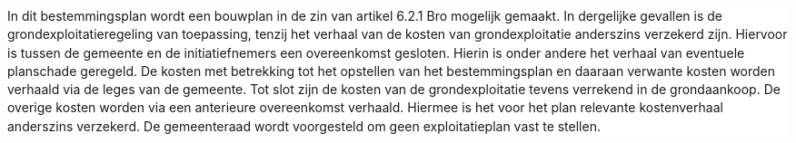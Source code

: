 In dit bestemmingsplan wordt een bouwplan in de zin van artikel 6\.2\.1 Bro mogelijk gemaakt. In dergelijke gevallen is de grondexploitatieregeling van toepassing, tenzij het verhaal van de kosten van grondexploitatie anderszins verzekerd zijn. Hiervoor is tussen de gemeente en de initiatiefnemers een overeenkomst gesloten. Hierin is onder andere het verhaal van eventuele planschade geregeld. De kosten met betrekking tot het opstellen van het bestemmingsplan en daaraan verwante kosten worden verhaald via de leges van de gemeente. Tot slot zijn de kosten van de grondexploitatie tevens verrekend in de grondaankoop. De overige kosten worden via een anterieure overeenkomst verhaald. Hiermee is het voor het plan relevante kostenverhaal anderszins verzekerd. De gemeenteraad wordt voorgesteld om geen exploitatieplan vast te stellen.
